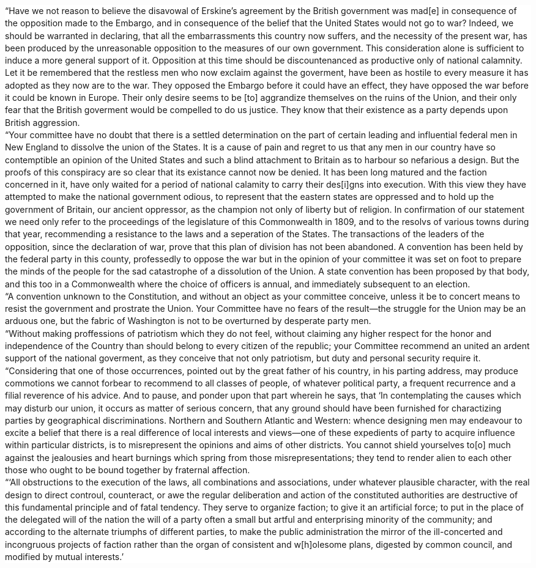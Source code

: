 “Have we not reason to believe the disavowal of Erskine’s agreement by the British government was mad[e] in consequence of the opposition made to the Embargo, and in consequence of the belief that the United States would not go to war? Indeed, we should be warranted in declaring, that all the embarrassments this country now suffers, and the necessity of the present war, has been produced by the unreasonable opposition to the measures of our own government. This consideration alone is sufficient to induce a more general support of it. Opposition at this time should be discountenanced as productive only of national calamnity. Let it be remembered that the restless men who now exclaim against the goverment, have been as hostile to every measure it has adopted as they now are to the war. They opposed the Embargo before it could have an effect, they have opposed the war before it could be known in Europe. Their only desire seems to be [to] aggrandize themselves on the ruins of the Union, and their only fear that the British goverment would be compelled to do us justice. They know that their existence as a party depends upon British aggression.  
“Your committee have no doubt that there is a settled determination on the part of certain leading and influential federal men in New England to dissolve the union of the States. It is a cause of pain and regret to us that any men in our country have so contemptible an opinion of the United States and such a blind attachment to Britain as to harbour so nefarious a design. But the proofs of this conspiracy are so clear that its existance cannot now be denied. It has been long matured and the faction concerned in it, have only waited for a period of national calamity to carry their des[i]gns into execution. With this view they have attempted to make the national government odious, to represent that the eastern states are oppressed and to hold up the government of Britain, our ancient oppressor, as the champion not only of liberty but of religion. In confirmation of our statement we need only refer to the proceedings of the legislature of this Commonwealth in 1809, and to the resolvs of various towns during that year, recommending a resistance to the laws and a seperation of the States. The transactions of the leaders of the opposition, since the declaration of war, prove that this plan of division has not been abandoned. A convention has been held by the federal party in this county, professedly to oppose the war but in the opinion of your committee it was set on foot to prepare the minds of the people for the sad catastrophe of a dissolution of the Union. A state convention has been proposed by that body, and this too in a Commonwealth where the choice of officers is annual, and immediately subsequent to an election.  
“A convention unknown to the Constitution, and without an object as your committee conceive, unless it be to concert means to resist the government and prostrate the Union. Your Committee have no fears of the result—the struggle for the Union may be an arduous one, but the fabric of Washington is not to be overturned by desperate party men.  
“Without making proffessions of patriotism which they do not feel, without claiming any higher respect for the honor and independence of the Country than should belong to every citizen of the republic; your Committee recommend an united an ardent support of the national goverment, as they conceive that not only patriotism, but duty and personal security require it.  
“Considering that one of those occurrences, pointed out by the great father of his country, in his parting address, may produce commotions we cannot forbear to recommend to all classes of people, of whatever political party, a frequent recurrence and a filial reverence of his advice. And to pause, and ponder upon that part wherein he says, that ‘In contemplating the causes which may disturb our union, it occurs as matter of serious concern, that any ground should have been furnished for charactizing parties by geographical discriminations. Northern and Southern Atlantic and Western: whence designing men may endeavour to excite a belief that there is a real difference of local interests and views—one of these expedients of party to acquire influence within particular districts, is to misrepresent the opinions and aims of other districts. You cannot shield yourselves to[o] much against the jealousies and heart burnings which spring from those misrepresentations; they tend to render alien to each other those who ought to be bound together by fraternal affection.  
“‘All obstructions to the execution of the laws, all combinations and associations, under whatever plausible character, with the real design to direct controul, counteract, or awe the regular deliberation and action of the constituted authorities are destructive of this fundamental principle and of fatal tendency. They serve to organize faction; to give it an artificial force; to put in the place of the delegated will of the nation the will of a party often a small but artful and enterprising minority of the community; and according to the alternate triumphs of different parties, to make the public administration the mirror of the ill-concerted and incongruous projects of faction rather than the organ of consistent and w[h]olesome plans, digested by common council, and modified by mutual interests.’  